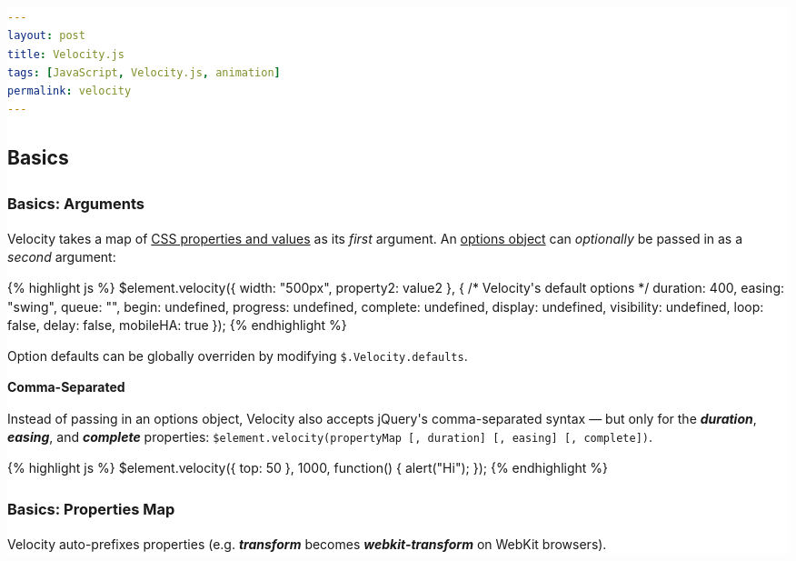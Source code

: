 ```yaml
---
layout: post
title: Velocity.js
tags: [JavaScript, Velocity.js, animation]
permalink: velocity
---
```


## Basics

### Basics: Arguments

Velocity takes a map of <ins>CSS properties and values</ins> as its *first* argument. An <ins>options object</ins> can *optionally* be passed in as a *second* argument:

{% highlight js %}
$element.velocity({ 
  width: "500px",
  property2: value2
}, {
  /* Velocity's default options */
  duration: 400,
  easing: "swing",
  queue: "",
  begin: undefined,
  progress: undefined,
  complete: undefined,
  display: undefined,
  visibility: undefined,
  loop: false,
  delay: false,
  mobileHA: true
});
{% endhighlight %}

Option defaults can be globally overriden by modifying `$.Velocity.defaults`.

**Comma-Separated**

Instead of passing in an options object, Velocity also accepts jQuery's comma-separated syntax — but only for the ***duration***, ***easing***, and ***complete*** properties: `$element.velocity(propertyMap [, duration] [, easing] [, complete])`.

{% highlight js %}
$element.velocity({ top: 50 }, 1000, function() { alert("Hi"); });
{% endhighlight %}


### Basics: Properties Map

Velocity auto-prefixes properties (e.g. ***transform*** becomes ***webkit-transform*** on WebKit browsers).

